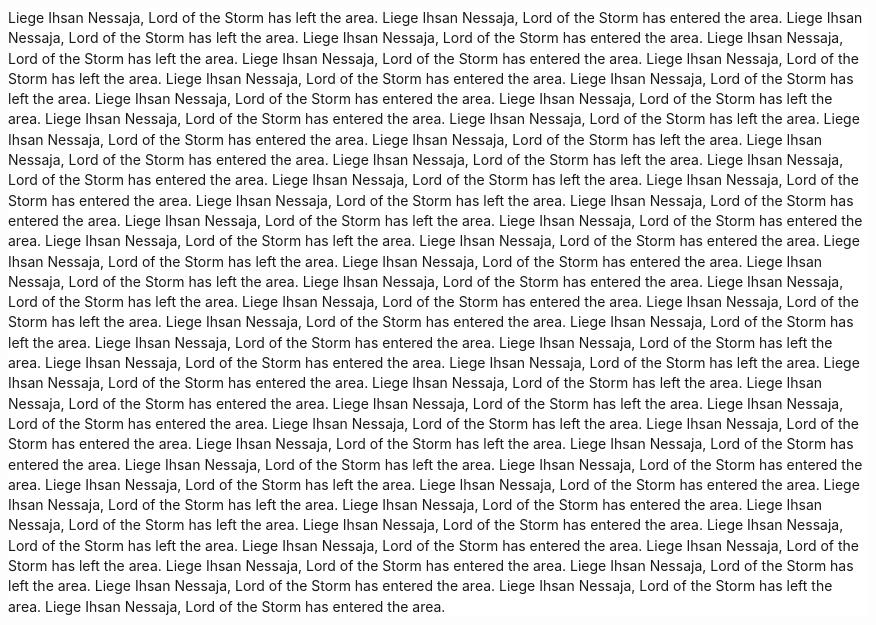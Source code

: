 Liege Ihsan Nessaja, Lord of the Storm has left the area.
Liege Ihsan Nessaja, Lord of the Storm has entered the area.
Liege Ihsan Nessaja, Lord of the Storm has left the area.
Liege Ihsan Nessaja, Lord of the Storm has entered the area.
Liege Ihsan Nessaja, Lord of the Storm has left the area.
Liege Ihsan Nessaja, Lord of the Storm has entered the area.
Liege Ihsan Nessaja, Lord of the Storm has left the area.
Liege Ihsan Nessaja, Lord of the Storm has entered the area.
Liege Ihsan Nessaja, Lord of the Storm has left the area.
Liege Ihsan Nessaja, Lord of the Storm has entered the area.
Liege Ihsan Nessaja, Lord of the Storm has left the area.
Liege Ihsan Nessaja, Lord of the Storm has entered the area.
Liege Ihsan Nessaja, Lord of the Storm has left the area.
Liege Ihsan Nessaja, Lord of the Storm has entered the area.
Liege Ihsan Nessaja, Lord of the Storm has left the area.
Liege Ihsan Nessaja, Lord of the Storm has entered the area.
Liege Ihsan Nessaja, Lord of the Storm has left the area.
Liege Ihsan Nessaja, Lord of the Storm has entered the area.
Liege Ihsan Nessaja, Lord of the Storm has left the area.
Liege Ihsan Nessaja, Lord of the Storm has entered the area.
Liege Ihsan Nessaja, Lord of the Storm has left the area.
Liege Ihsan Nessaja, Lord of the Storm has entered the area.
Liege Ihsan Nessaja, Lord of the Storm has left the area.
Liege Ihsan Nessaja, Lord of the Storm has entered the area.
Liege Ihsan Nessaja, Lord of the Storm has left the area.
Liege Ihsan Nessaja, Lord of the Storm has entered the area.
Liege Ihsan Nessaja, Lord of the Storm has left the area.
Liege Ihsan Nessaja, Lord of the Storm has entered the area.
Liege Ihsan Nessaja, Lord of the Storm has left the area.
Liege Ihsan Nessaja, Lord of the Storm has entered the area.
Liege Ihsan Nessaja, Lord of the Storm has left the area.
Liege Ihsan Nessaja, Lord of the Storm has entered the area.
Liege Ihsan Nessaja, Lord of the Storm has left the area.
Liege Ihsan Nessaja, Lord of the Storm has entered the area.
Liege Ihsan Nessaja, Lord of the Storm has left the area.
Liege Ihsan Nessaja, Lord of the Storm has entered the area.
Liege Ihsan Nessaja, Lord of the Storm has left the area.
Liege Ihsan Nessaja, Lord of the Storm has entered the area.
Liege Ihsan Nessaja, Lord of the Storm has left the area.
Liege Ihsan Nessaja, Lord of the Storm has entered the area.
Liege Ihsan Nessaja, Lord of the Storm has left the area.
Liege Ihsan Nessaja, Lord of the Storm has entered the area.
Liege Ihsan Nessaja, Lord of the Storm has left the area.
Liege Ihsan Nessaja, Lord of the Storm has entered the area.
Liege Ihsan Nessaja, Lord of the Storm has left the area.
Liege Ihsan Nessaja, Lord of the Storm has entered the area.
Liege Ihsan Nessaja, Lord of the Storm has left the area.
Liege Ihsan Nessaja, Lord of the Storm has entered the area.
Liege Ihsan Nessaja, Lord of the Storm has left the area.
Liege Ihsan Nessaja, Lord of the Storm has entered the area.
Liege Ihsan Nessaja, Lord of the Storm has left the area.
Liege Ihsan Nessaja, Lord of the Storm has entered the area.
Liege Ihsan Nessaja, Lord of the Storm has left the area.
Liege Ihsan Nessaja, Lord of the Storm has entered the area.
Liege Ihsan Nessaja, Lord of the Storm has left the area.
Liege Ihsan Nessaja, Lord of the Storm has entered the area.
Liege Ihsan Nessaja, Lord of the Storm has left the area.
Liege Ihsan Nessaja, Lord of the Storm has entered the area.
Liege Ihsan Nessaja, Lord of the Storm has left the area.
Liege Ihsan Nessaja, Lord of the Storm has entered the area.
Liege Ihsan Nessaja, Lord of the Storm has left the area.
Liege Ihsan Nessaja, Lord of the Storm has entered the area.
Liege Ihsan Nessaja, Lord of the Storm has left the area.
Liege Ihsan Nessaja, Lord of the Storm has entered the area.